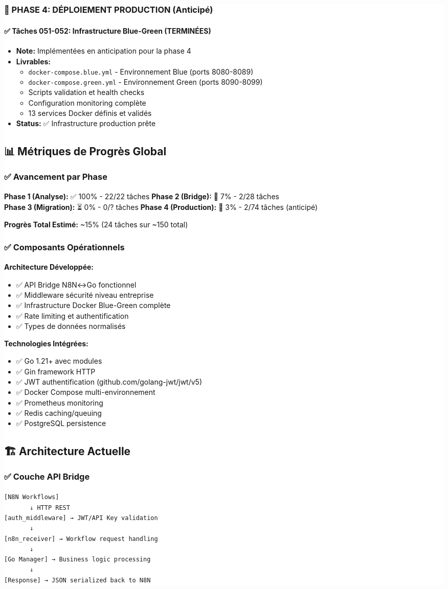 ### 🚀 PHASE 4: DÉPLOIEMENT PRODUCTION (Anticipé)

#### ✅ Tâches 051-052: Infrastructure Blue-Green (TERMINÉES)

- **Note:** Implémentées en anticipation pour la phase 4
- **Livrables:**
  - `docker-compose.blue.yml` - Environnement Blue (ports 8080-8089)
  - `docker-compose.green.yml` - Environnement Green (ports 8090-8099)
  - Scripts validation et health checks
  - Configuration monitoring complète
  - 13 services Docker définis et validés
- **Status:** ✅ Infrastructure production prête

## 📊 Métriques de Progrès Global

### ✅ Avancement par Phase

**Phase 1 (Analyse):** ✅ 100% - 22/22 tâches
**Phase 2 (Bridge):** 🔄 7% - 2/28 tâches  
**Phase 3 (Migration):** ⏳ 0% - 0/? tâches
**Phase 4 (Production):** 🚀 3% - 2/74 tâches (anticipé)

**Progrès Total Estimé:** ~15% (24 tâches sur ~150 total)

### ✅ Composants Opérationnels

**Architecture Développée:**

- ✅ API Bridge N8N↔Go fonctionnel
- ✅ Middleware sécurité niveau entreprise
- ✅ Infrastructure Docker Blue-Green complète
- ✅ Rate limiting et authentification
- ✅ Types de données normalisés

**Technologies Intégrées:**

- ✅ Go 1.21+ avec modules
- ✅ Gin framework HTTP
- ✅ JWT authentification (github.com/golang-jwt/jwt/v5)
- ✅ Docker Compose multi-environnement
- ✅ Prometheus monitoring
- ✅ Redis caching/queuing
- ✅ PostgreSQL persistence

## 🏗️ Architecture Actuelle

### ✅ Couche API Bridge

```
[N8N Workflows] 
       ↓ HTTP REST
[auth_middleware] → JWT/API Key validation
       ↓
[n8n_receiver] → Workflow request handling  
       ↓
[Go Manager] → Business logic processing
       ↓
[Response] → JSON serialized back to N8N
```

